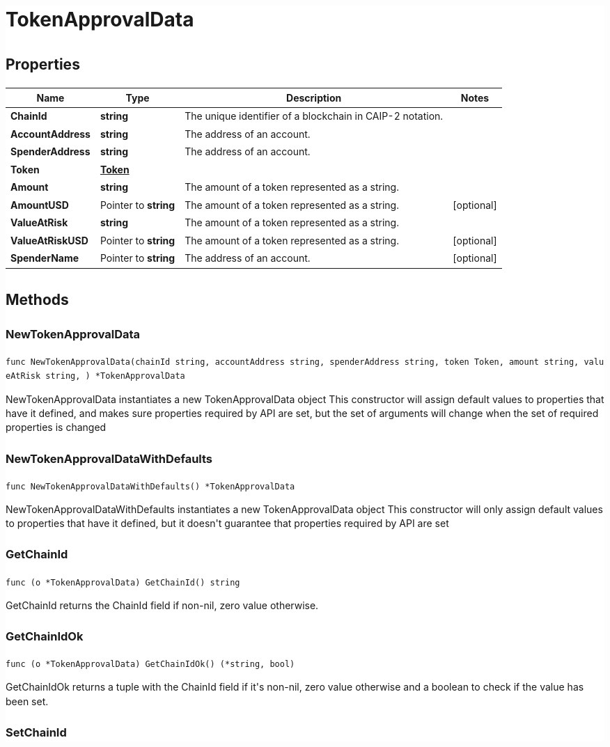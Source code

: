 # TokenApprovalData

## Properties

Name | Type | Description | Notes
------------ | ------------- | ------------- | -------------
**ChainId** | **string** | The unique identifier of a blockchain in CAIP-2 notation. | 
**AccountAddress** | **string** | The address of an account. | 
**SpenderAddress** | **string** | The address of an account. | 
**Token** | [**Token**](Token.md) |  | 
**Amount** | **string** | The amount of a token represented as a string. | 
**AmountUSD** | Pointer to **string** | The amount of a token represented as a string. | [optional] 
**ValueAtRisk** | **string** | The amount of a token represented as a string. | 
**ValueAtRiskUSD** | Pointer to **string** | The amount of a token represented as a string. | [optional] 
**SpenderName** | Pointer to **string** | The address of an account. | [optional] 

## Methods

### NewTokenApprovalData

`func NewTokenApprovalData(chainId string, accountAddress string, spenderAddress string, token Token, amount string, valueAtRisk string, ) *TokenApprovalData`

NewTokenApprovalData instantiates a new TokenApprovalData object
This constructor will assign default values to properties that have it defined,
and makes sure properties required by API are set, but the set of arguments
will change when the set of required properties is changed

### NewTokenApprovalDataWithDefaults

`func NewTokenApprovalDataWithDefaults() *TokenApprovalData`

NewTokenApprovalDataWithDefaults instantiates a new TokenApprovalData object
This constructor will only assign default values to properties that have it defined,
but it doesn't guarantee that properties required by API are set

### GetChainId

`func (o *TokenApprovalData) GetChainId() string`

GetChainId returns the ChainId field if non-nil, zero value otherwise.

### GetChainIdOk

`func (o *TokenApprovalData) GetChainIdOk() (*string, bool)`

GetChainIdOk returns a tuple with the ChainId field if it's non-nil, zero value otherwise
and a boolean to check if the value has been set.

### SetChainId
